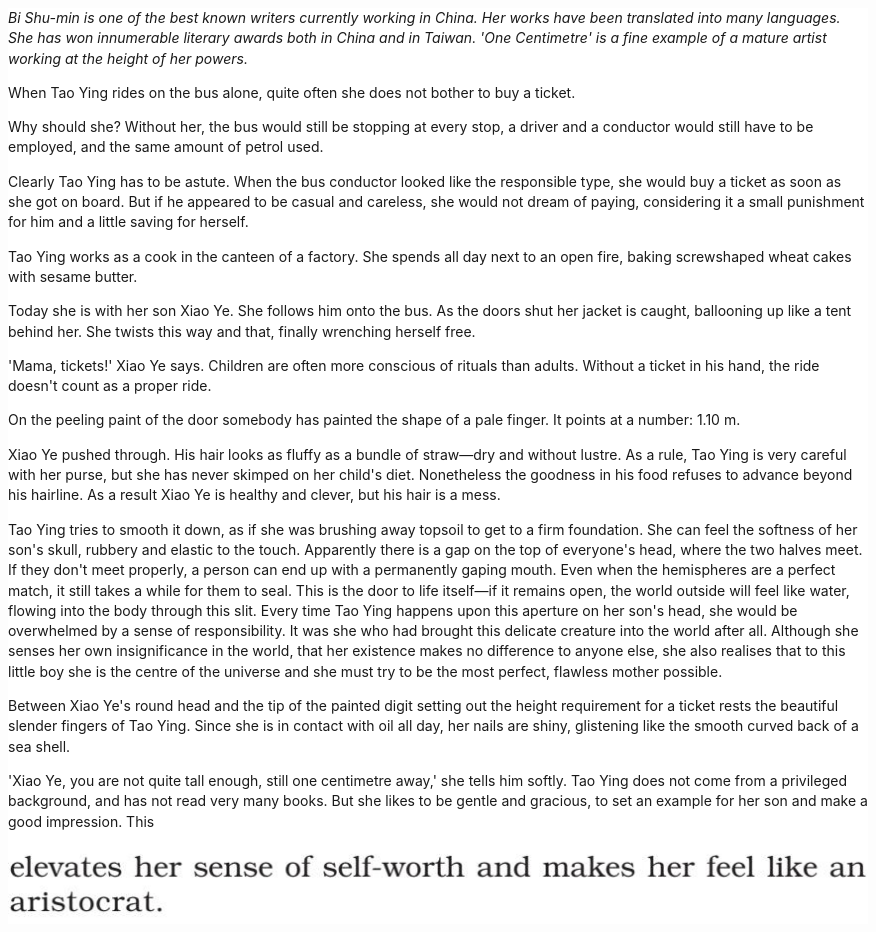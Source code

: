 *Bi Shu-min is one of the best known writers currently working in China. Her works have been translated into many languages. She has won innumerable literary awards both in China and in Taiwan. 'One Centimetre' is a fine example of a mature artist working at the height of her powers.*

When Tao Ying rides on the bus alone, quite often she does not bother to buy a ticket.

Why should she? Without her, the bus would still be stopping at every stop, a driver and a conductor would still have to be employed, and the same amount of petrol used.

Clearly Tao Ying has to be astute. When the bus conductor looked like the responsible type, she would buy a ticket as soon as she got on board. But if he appeared to be casual and careless, she would not dream of paying, considering it a small punishment for him and a little saving for herself.

Tao Ying works as a cook in the canteen of a factory. She spends all day next to an open fire, baking screwshaped wheat cakes with sesame butter.

Today she is with her son Xiao Ye. She follows him onto the bus. As the doors shut her jacket is caught, ballooning up like a tent behind her. She twists this way and that, finally wrenching herself free.

'Mama, tickets!' Xiao Ye says. Children are often more conscious of rituals than adults. Without a ticket in his hand, the ride doesn't count as a proper ride.

On the peeling paint of the door somebody has painted the shape of a pale finger. It points at a number: 1.10 m.

Xiao Ye pushed through. His hair looks as fluffy as a bundle of straw—dry and without lustre. As a rule, Tao Ying is very careful with her purse, but she has never skimped on her child's diet. Nonetheless the goodness in his food refuses to advance beyond his hairline. As a result Xiao Ye is healthy and clever, but his hair is a mess.

Tao Ying tries to smooth it down, as if she was brushing away topsoil to get to a firm foundation. She can feel the softness of her son's skull, rubbery and elastic to the touch. Apparently there is a gap on the top of everyone's head, where the two halves meet. If they don't meet properly, a person can end up with a permanently gaping mouth. Even when the hemispheres are a perfect match, it still takes a while for them to seal. This is the door to life itself—if it remains open, the world outside will feel like water, flowing into the body through this slit. Every time Tao Ying happens upon this aperture on her son's head, she would be overwhelmed by a sense of responsibility. It was she who had brought this delicate creature into the world after all. Although she senses her own insignificance in the world, that her existence makes no difference to anyone else, she also realises that to this little boy she is the centre of the universe and she must try to be the most perfect, flawless mother possible.

Between Xiao Ye's round head and the tip of the painted digit setting out the height requirement for a ticket rests the beautiful slender fingers of Tao Ying. Since she is in contact with oil all day, her nails are shiny, glistening like the smooth curved back of a sea shell.

'Xiao Ye, you are not quite tall enough, still one centimetre away,' she tells him softly. Tao Ying does not come from a privileged background, and has not read very many books. But she likes to be gentle and gracious, to set an example for her son and make a good impression. This

![](_page_2_Picture_1.jpeg)
